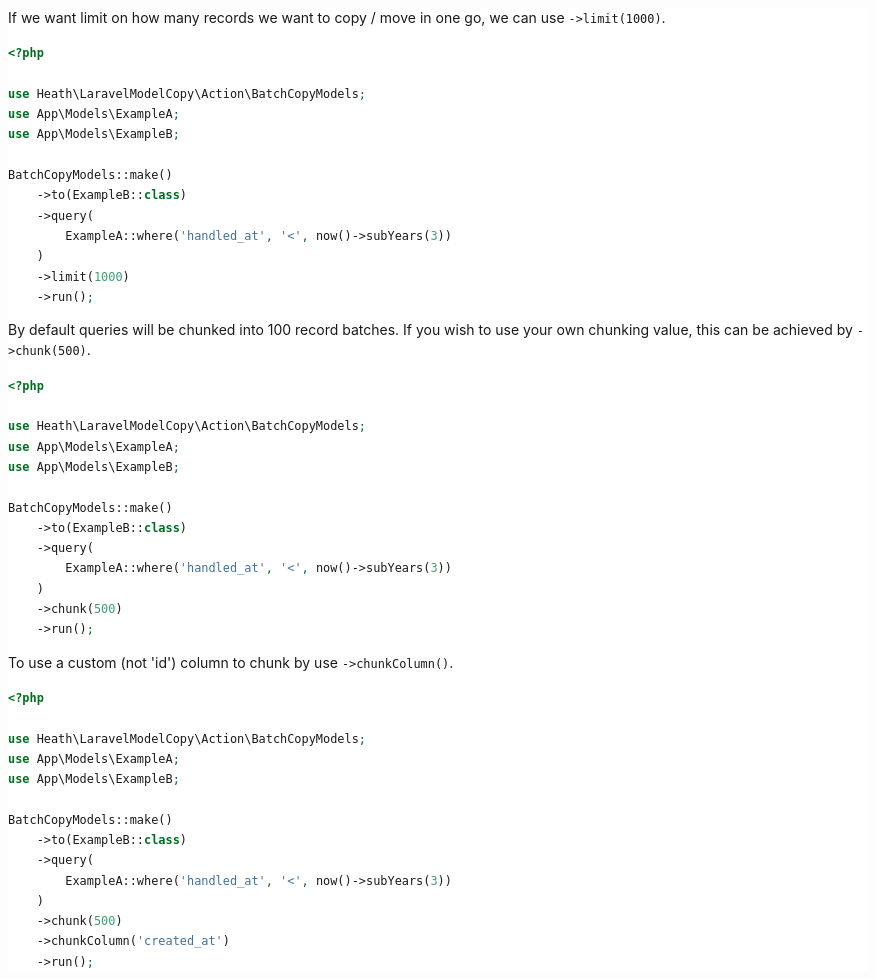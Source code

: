 If we want limit on how many records we want to copy / move in one go, we can use `->limit(1000)`.

```php
<?php

use Heath\LaravelModelCopy\Action\BatchCopyModels;
use App\Models\ExampleA;
use App\Models\ExampleB;

BatchCopyModels::make()
    ->to(ExampleB::class)
    ->query(
        ExampleA::where('handled_at', '<', now()->subYears(3))
    )
    ->limit(1000)
    ->run();
```

By default queries will be chunked into 100 record batches. If you wish to use your own chunking value, this can be achieved by `->chunk(500)`.

```php
<?php

use Heath\LaravelModelCopy\Action\BatchCopyModels;
use App\Models\ExampleA;
use App\Models\ExampleB;

BatchCopyModels::make()
    ->to(ExampleB::class)
    ->query(
        ExampleA::where('handled_at', '<', now()->subYears(3))
    )
    ->chunk(500)
    ->run();
```

To use a custom (not 'id') column to chunk by use `->chunkColumn()`.

```php
<?php

use Heath\LaravelModelCopy\Action\BatchCopyModels;
use App\Models\ExampleA;
use App\Models\ExampleB;

BatchCopyModels::make()
    ->to(ExampleB::class)
    ->query(
        ExampleA::where('handled_at', '<', now()->subYears(3))
    )
    ->chunk(500)
    ->chunkColumn('created_at')
    ->run();
```
